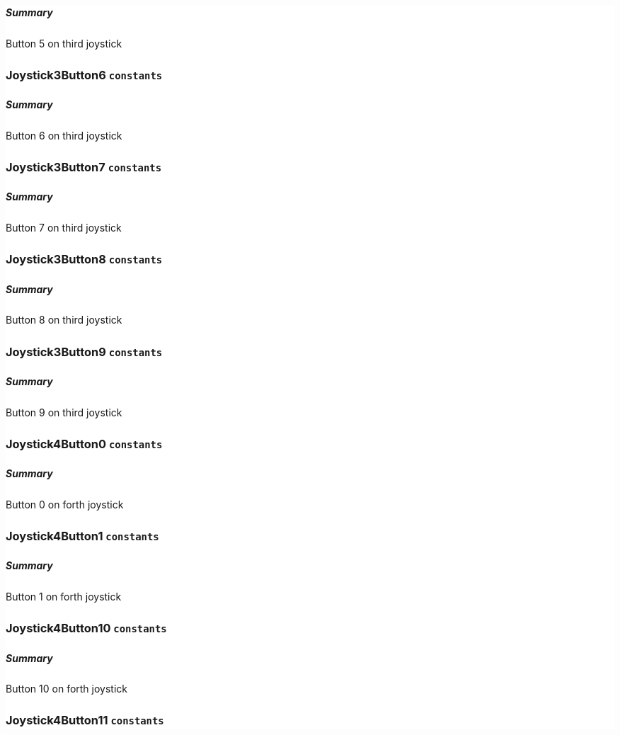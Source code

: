 ##### Summary

Button 5 on third joystick

<a name='F-gdio-unity_api-KeyCode-Joystick3Button6'></a>
### Joystick3Button6 `constants`

##### Summary

Button 6 on third joystick

<a name='F-gdio-unity_api-KeyCode-Joystick3Button7'></a>
### Joystick3Button7 `constants`

##### Summary

Button 7 on third joystick

<a name='F-gdio-unity_api-KeyCode-Joystick3Button8'></a>
### Joystick3Button8 `constants`

##### Summary

Button 8 on third joystick

<a name='F-gdio-unity_api-KeyCode-Joystick3Button9'></a>
### Joystick3Button9 `constants`

##### Summary

Button 9 on third joystick

<a name='F-gdio-unity_api-KeyCode-Joystick4Button0'></a>
### Joystick4Button0 `constants`

##### Summary

Button 0 on forth joystick

<a name='F-gdio-unity_api-KeyCode-Joystick4Button1'></a>
### Joystick4Button1 `constants`

##### Summary

Button 1 on forth joystick

<a name='F-gdio-unity_api-KeyCode-Joystick4Button10'></a>
### Joystick4Button10 `constants`

##### Summary

Button 10 on forth joystick

<a name='F-gdio-unity_api-KeyCode-Joystick4Button11'></a>
### Joystick4Button11 `constants`
